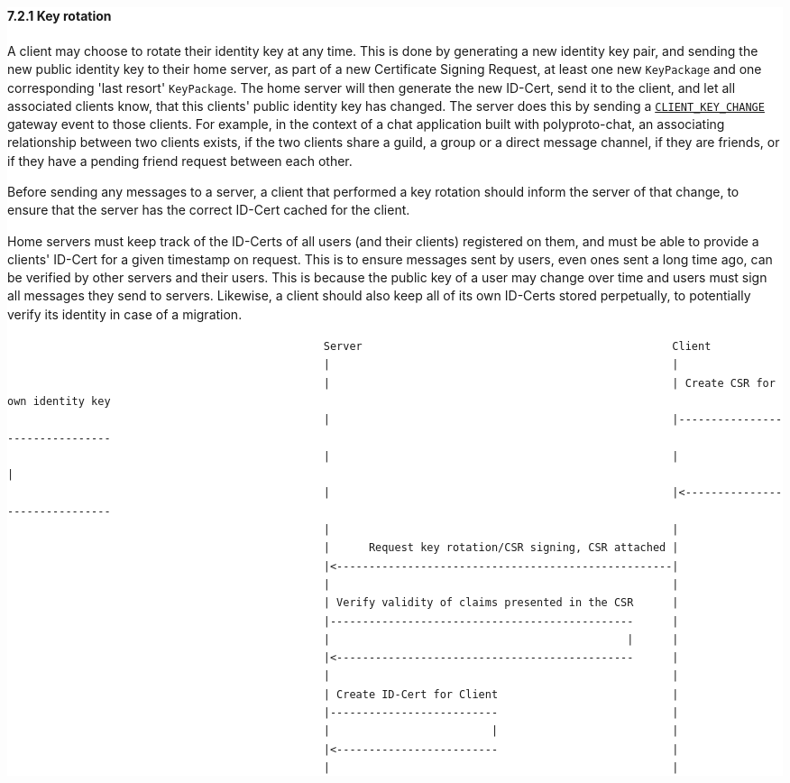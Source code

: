 #### 7.2.1 Key rotation

A client may choose to rotate their identity key at any time. This is done by generating a new identity key pair, and sending the new public identity key to their home server, as part of a new Certificate Signing Request, at least one new `KeyPackage` and one corresponding 'last resort' `KeyPackage`. The home server will then generate the new ID-Cert, send it to the client, and let all associated clients know, that this clients' public identity key has changed. The server does this by sending a [`CLIENT_KEY_CHANGE`](/docs/APIs/Core/WebSockets/gateway_events.md#client_key_change) gateway event to those clients. For example, in the context of a chat application built with polyproto-chat, an associating relationship between two clients exists, if the two clients share a guild, a group or a direct message channel, if they are friends, or if they have a pending friend request between each other.

Before sending any messages to a server, a client that performed a key rotation should inform the server of that change, to ensure that the server has the correct ID-Cert cached for the client.

Home servers must keep track of the ID-Certs of all users (and their clients) registered on them, and must be able to provide a clients' ID-Cert for a given timestamp on request. This is to ensure messages sent by users, even ones sent a long time ago, can be verified by other servers and their users. This is because the public key of a user may change over time and users must sign all messages they send to servers. Likewise, a client should also keep all of its own ID-Certs stored perpetually, to potentially verify its identity in case of a migration.

```
                                                 Server                                                Client                           
                                                 |                                                     |                                 
                                                 |                                                     | Create CSR for own identity key 
                                                 |                                                     |-------------------------------- 
                                                 |                                                     |                               | 
                                                 |                                                     |<------------------------------- 
                                                 |                                                     |                                 
                                                 |      Request key rotation/CSR signing, CSR attached |                                 
                                                 |<----------------------------------------------------|                                 
                                                 |                                                     |                                 
                                                 | Verify validity of claims presented in the CSR      |                                 
                                                 |-----------------------------------------------      |                                 
                                                 |                                              |      |                                 
                                                 |<----------------------------------------------      |                                 
                                                 |                                                     |                                 
                                                 | Create ID-Cert for Client                           |                                 
                                                 |--------------------------                           |                                 
                                                 |                         |                           |                                 
                                                 |<-------------------------                           |                                 
                                                 |                                                     |                                 
```